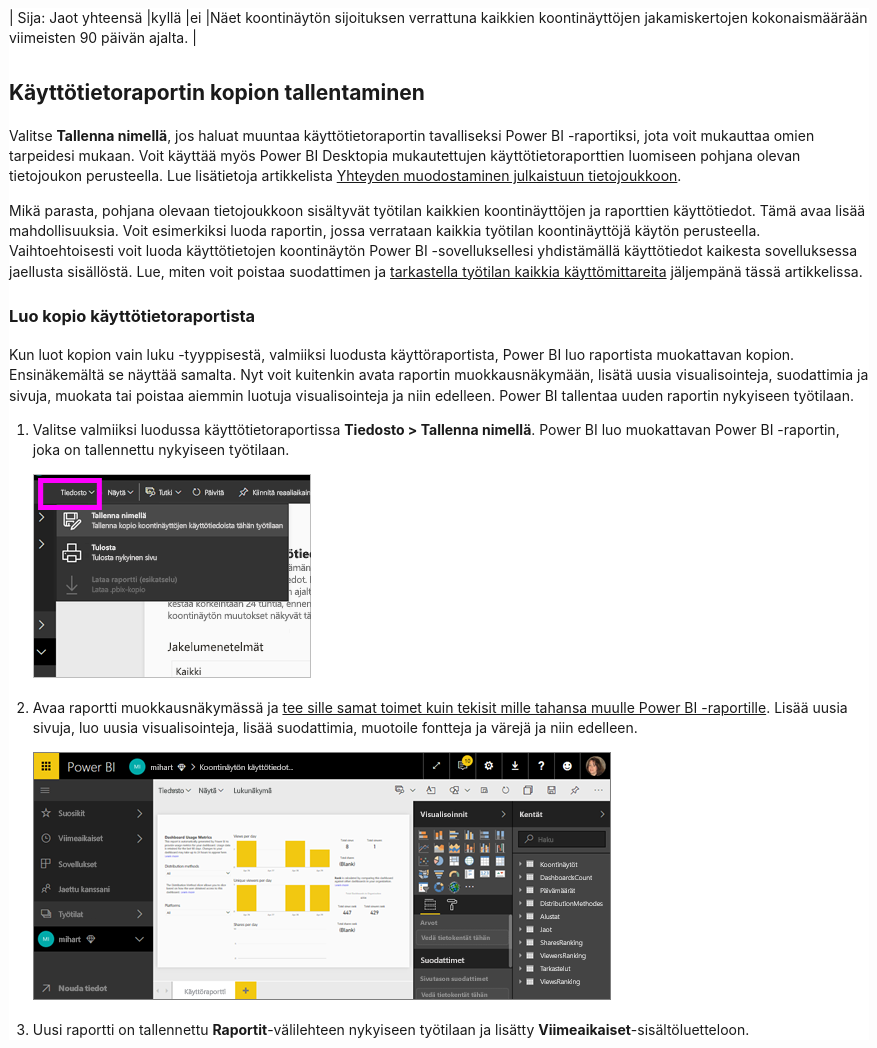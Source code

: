 | Sija: Jaot yhteensä |kyllä |ei |Näet koontinäytön sijoituksen verrattuna kaikkien koontinäyttöjen jakamiskertojen kokonaismäärään viimeisten 90 päivän ajalta. |

## <a name="save-a-copy-of-the-usage-metrics-report"></a>Käyttötietoraportin kopion tallentaminen

Valitse **Tallenna nimellä**, jos haluat muuntaa käyttötietoraportin tavalliseksi Power BI -raportiksi, jota voit mukauttaa omien tarpeidesi mukaan. Voit käyttää myös Power BI Desktopia mukautettujen käyttötietoraporttien luomiseen pohjana olevan tietojoukon perusteella. Lue lisätietoja artikkelista [Yhteyden muodostaminen julkaistuun tietojoukkoon](../connect-data/desktop-report-lifecycle-datasets.md#establish-a-power-bi-service-live-connection-to-the-published-dataset).

Mikä parasta, pohjana olevaan tietojoukkoon sisältyvät työtilan kaikkien koontinäyttöjen ja raporttien käyttötiedot. Tämä avaa lisää mahdollisuuksia. Voit esimerkiksi luoda raportin, jossa verrataan kaikkia työtilan koontinäyttöjä käytön perusteella. Vaihtoehtoisesti voit luoda käyttötietojen koontinäytön Power BI -sovelluksellesi yhdistämällä käyttötiedot kaikesta sovelluksessa jaellusta sisällöstä.  Lue, miten voit poistaa suodattimen ja [tarkastella työtilan kaikkia käyttömittareita](#see-all-workspace-usage-metrics) jäljempänä tässä artikkelissa.

### <a name="create-a-copy-of-the-usage-report"></a>Luo kopio käyttötietoraportista

Kun luot kopion vain luku -tyyppisestä, valmiiksi luodusta käyttöraportista, Power BI luo raportista muokattavan kopion. Ensinäkemältä se näyttää samalta. Nyt voit kuitenkin avata raportin muokkausnäkymään, lisätä uusia visualisointeja, suodattimia ja sivuja, muokata tai poistaa aiemmin luotuja visualisointeja ja niin edelleen. Power BI tallentaa uuden raportin nykyiseen työtilaan.

1. Valitse valmiiksi luodussa käyttötietoraportissa **Tiedosto > Tallenna nimellä**. Power BI luo muokattavan Power BI -raportin, joka on tallennettu nykyiseen työtilaan.

    ![Tallenna nimellä](media/service-usage-metrics/power-bi-save-as.png)
2. Avaa raportti muokkausnäkymässä ja [tee sille samat toimet kuin tekisit mille tahansa muulle Power BI -raportille](../create-reports/service-interact-with-a-report-in-editing-view.md). Lisää uusia sivuja, luo uusia visualisointeja, lisää suodattimia, muotoile fontteja ja värejä ja niin edelleen.

    ![Avaa raportti muokkausnäkymässä](media/service-usage-metrics/power-vi-editing-view.png)
3. Uusi raportti on tallennettu **Raportit**-välilehteen nykyiseen työtilaan ja lisätty **Viimeaikaiset**-sisältöluetteloon.
